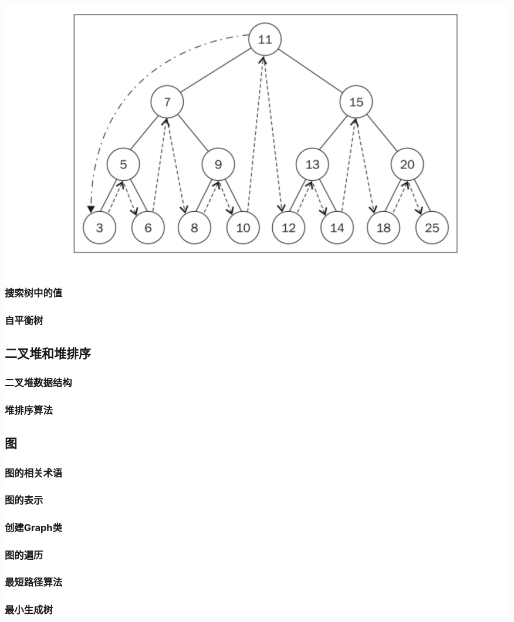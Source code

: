 ![树](../../images/books/tree5.png)
### 搜索树中的值

### 自平衡树

## 二叉堆和堆排序

### 二叉堆数据结构

### 堆排序算法

## 图

### 图的相关术语

### 图的表示

### 创建Graph类

### 图的遍历

### 最短路径算法

### 最小生成树
